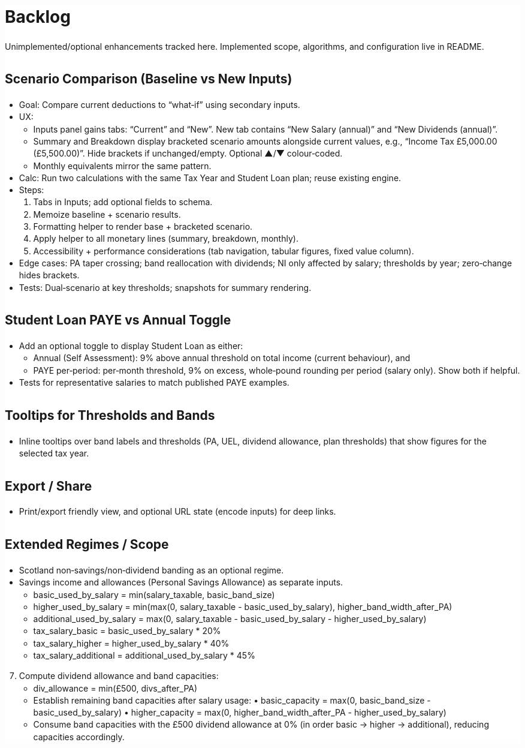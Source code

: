 # Backlog

Unimplemented/optional enhancements tracked here. Implemented scope, algorithms, and configuration live in README.

## Scenario Comparison (Baseline vs New Inputs)

- Goal: Compare current deductions to “what‑if” using secondary inputs.
- UX:
  - Inputs panel gains tabs: “Current” and “New”. New tab contains “New Salary (annual)” and “New Dividends (annual)”.
  - Summary and Breakdown display bracketed scenario amounts alongside current values, e.g., “Income Tax  £5,000.00 (£5,500.00)”. Hide brackets if unchanged/empty. Optional ▲/▼ colour‑coded.
  - Monthly equivalents mirror the same pattern.
- Calc: Run two calculations with the same Tax Year and Student Loan plan; reuse existing engine.
- Steps:
  1) Tabs in Inputs; add optional fields to schema.
  2) Memoize baseline + scenario results.
  3) Formatting helper to render base + bracketed scenario.
  4) Apply helper to all monetary lines (summary, breakdown, monthly).
  5) Accessibility + performance considerations (tab navigation, tabular figures, fixed value column).
- Edge cases: PA taper crossing; band reallocation with dividends; NI only affected by salary; thresholds by year; zero‑change hides brackets.
- Tests: Dual‑scenario at key thresholds; snapshots for summary rendering.

## Student Loan PAYE vs Annual Toggle

- Add an optional toggle to display Student Loan as either:
  - Annual (Self Assessment): 9% above annual threshold on total income (current behaviour), and
  - PAYE per‑period: per‑month threshold, 9% on excess, whole‑pound rounding per period (salary only). Show both if helpful.
- Tests for representative salaries to match published PAYE examples.

## Tooltips for Thresholds and Bands

- Inline tooltips over band labels and thresholds (PA, UEL, dividend allowance, plan thresholds) that show figures for the selected tax year.

## Export / Share

- Print/export friendly view, and optional URL state (encode inputs) for deep links.

## Extended Regimes / Scope

- Scotland non‑savings/non‑dividend banding as an optional regime.
- Savings income and allowances (Personal Savings Allowance) as separate inputs.
   - basic_used_by_salary = min(salary_taxable, basic_band_size)
   - higher_used_by_salary = min(max(0, salary_taxable - basic_used_by_salary), higher_band_width_after_PA)
   - additional_used_by_salary = max(0, salary_taxable - basic_used_by_salary - higher_used_by_salary)
   - tax_salary_basic = basic_used_by_salary * 20%
   - tax_salary_higher = higher_used_by_salary * 40%
   - tax_salary_additional = additional_used_by_salary * 45%
7) Compute dividend allowance and band capacities:
   - div_allowance = min(£500, divs_after_PA)
   - Establish remaining band capacities after salary usage:
     • basic_capacity = max(0, basic_band_size - basic_used_by_salary)
     • higher_capacity = max(0, higher_band_width_after_PA - higher_used_by_salary)
   - Consume band capacities with the £500 dividend allowance at 0% (in order basic → higher → additional), reducing capacities accordingly.